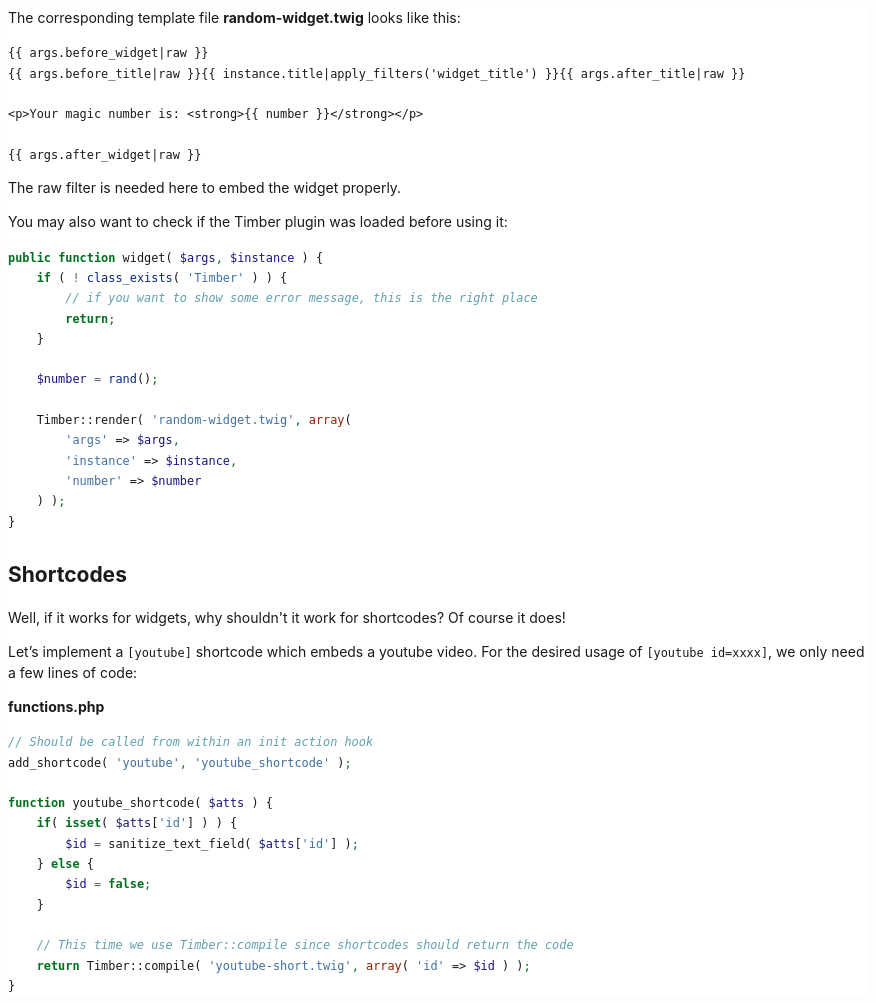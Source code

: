 The corresponding template file **random-widget.twig** looks like this:

```twig
{{ args.before_widget|raw }}
{{ args.before_title|raw }}{{ instance.title|apply_filters('widget_title') }}{{ args.after_title|raw }}

<p>Your magic number is: <strong>{{ number }}</strong></p>

{{ args.after_widget|raw }}
```

The raw filter is needed here to embed the widget properly.

You may also want to check if the Timber plugin was loaded before using it:

```php
public function widget( $args, $instance ) {
    if ( ! class_exists( 'Timber' ) ) {
        // if you want to show some error message, this is the right place
        return;
    }

    $number = rand();

    Timber::render( 'random-widget.twig', array(
        'args' => $args,
        'instance' => $instance,
        'number' => $number
    ) );
}
```

## Shortcodes

Well, if it works for widgets, why shouldn't it work for shortcodes? Of course it does!

Let’s implement a `[youtube]` shortcode which embeds a youtube video.
For the desired usage of `[youtube id=xxxx]`, we only need a few lines of code:

**functions.php**

```php
// Should be called from within an init action hook
add_shortcode( 'youtube', 'youtube_shortcode' );

function youtube_shortcode( $atts ) {
    if( isset( $atts['id'] ) ) {
        $id = sanitize_text_field( $atts['id'] );
    } else {
        $id = false;
    }

    // This time we use Timber::compile since shortcodes should return the code
    return Timber::compile( 'youtube-short.twig', array( 'id' => $id ) );
}
```
